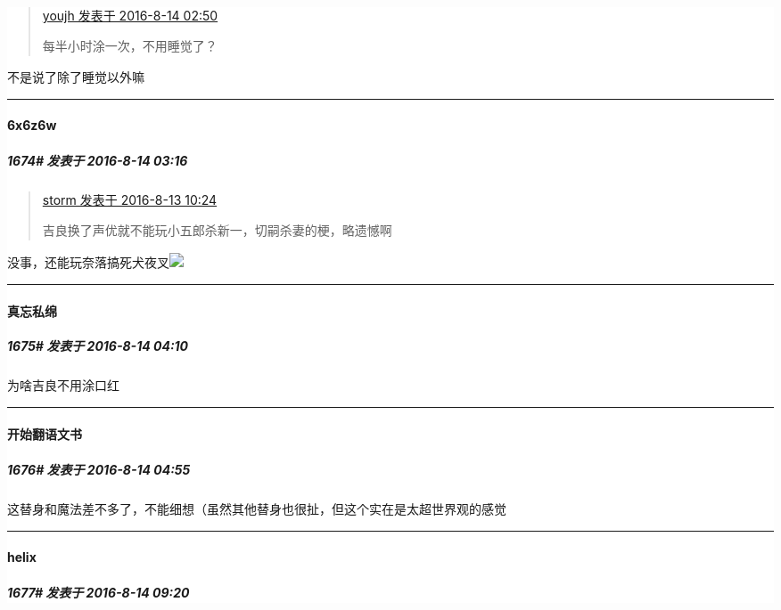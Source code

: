 
<blockquote><a href="httphttps://bbs.saraba1st.com/2b/forum.php?mod=redirect&amp;goto=findpost&amp;pid=33267114&amp;ptid=1243404" target="_blank">youjh 发表于 2016-8-14 02:50</a>

每半小时涂一次，不用睡觉了？</blockquote>
不是说了除了睡觉以外嘛







-----

####  6x6z6w  
##### 1674#       发表于 2016-8-14 03:16



<blockquote><a href="httphttps://bbs.saraba1st.com/2b/forum.php?mod=redirect&amp;goto=findpost&amp;pid=33259566&amp;ptid=1243404" target="_blank">storm 发表于 2016-8-13 10:24</a>

吉良换了声优就不能玩小五郎杀新一，切嗣杀妻的梗，略遗憾啊</blockquote>
没事，还能玩奈落搞死犬夜叉<img src="https://static.saraba1st.com/image/smiley/face/161.jpg" referrerpolicy="no-referrer">







-----

####  真忘私绵  
##### 1675#       发表于 2016-8-14 04:10




为啥吉良不用涂口红







-----

####  开始翻语文书  
##### 1676#       发表于 2016-8-14 04:55




这替身和魔法差不多了，不能细想（虽然其他替身也很扯，但这个实在是太超世界观的感觉







-----

####  helix  
##### 1677#       发表于 2016-8-14 09:20
